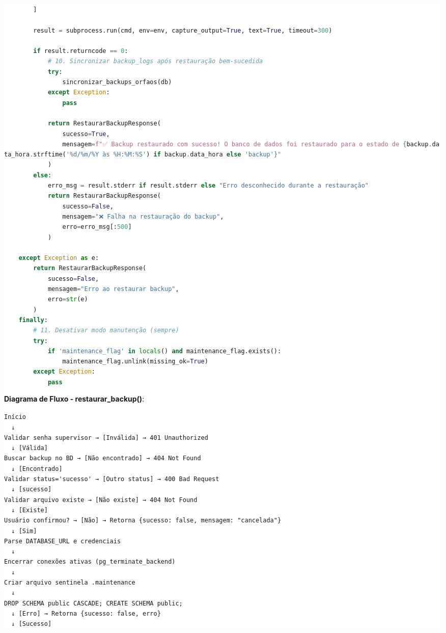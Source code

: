 ```python
        ]
        
        result = subprocess.run(cmd, env=env, capture_output=True, text=True, timeout=300)

        if result.returncode == 0:
            # 10. Sincronizar backup_logs após restauração bem-sucedida
            try:
                sincronizar_backups_orfaos(db)
            except Exception:
                pass

            return RestaurarBackupResponse(
                sucesso=True,
                mensagem=f"✅ Backup restaurado com sucesso! O banco de dados foi restaurado para o estado de {backup.data_hora.strftime('%d/%m/%Y às %H:%M:%S') if backup.data_hora else 'backup'}"
            )
        else:
            erro_msg = result.stderr if result.stderr else "Erro desconhecido durante a restauração"
            return RestaurarBackupResponse(
                sucesso=False,
                mensagem="❌ Falha na restauração do backup",
                erro=erro_msg[:500]
            )
    
    except Exception as e:
        return RestaurarBackupResponse(
            sucesso=False,
            mensagem="Erro ao restaurar backup",
            erro=str(e)
        )
    finally:
        # 11. Desativar modo manutenção (sempre)
        try:
            if 'maintenance_flag' in locals() and maintenance_flag.exists():
                maintenance_flag.unlink(missing_ok=True)
        except Exception:
            pass
```

**Diagrama de Fluxo - restaurar_backup()**:

```
Início
  ↓
Validar senha supervisor → [Inválida] → 401 Unauthorized
  ↓ [Válida]
Buscar backup no BD → [Não encontrado] → 404 Not Found
  ↓ [Encontrado]
Validar status='sucesso' → [Outro status] → 400 Bad Request
  ↓ [sucesso]
Validar arquivo existe → [Não existe] → 404 Not Found
  ↓ [Existe]
Usuário confirmou? → [Não] → Retorna {sucesso: false, mensagem: "cancelada"}
  ↓ [Sim]
Parse DATABASE_URL e credenciais
  ↓
Encerrar conexões ativas (pg_terminate_backend)
  ↓
Criar arquivo sentinela .maintenance
  ↓
DROP SCHEMA public CASCADE; CREATE SCHEMA public;
  ↓ [Erro] → Retorna {sucesso: false, erro}
  ↓ [Sucesso]
```